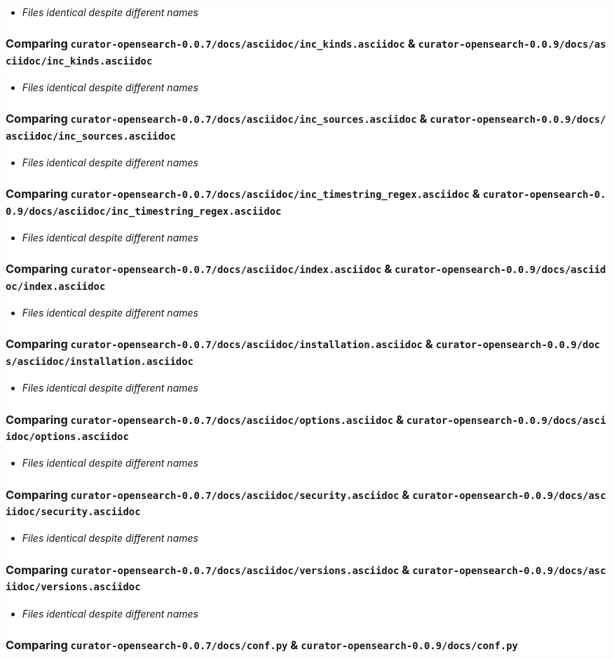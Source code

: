  * *Files identical despite different names*

### Comparing `curator-opensearch-0.0.7/docs/asciidoc/inc_kinds.asciidoc` & `curator-opensearch-0.0.9/docs/asciidoc/inc_kinds.asciidoc`

 * *Files identical despite different names*

### Comparing `curator-opensearch-0.0.7/docs/asciidoc/inc_sources.asciidoc` & `curator-opensearch-0.0.9/docs/asciidoc/inc_sources.asciidoc`

 * *Files identical despite different names*

### Comparing `curator-opensearch-0.0.7/docs/asciidoc/inc_timestring_regex.asciidoc` & `curator-opensearch-0.0.9/docs/asciidoc/inc_timestring_regex.asciidoc`

 * *Files identical despite different names*

### Comparing `curator-opensearch-0.0.7/docs/asciidoc/index.asciidoc` & `curator-opensearch-0.0.9/docs/asciidoc/index.asciidoc`

 * *Files identical despite different names*

### Comparing `curator-opensearch-0.0.7/docs/asciidoc/installation.asciidoc` & `curator-opensearch-0.0.9/docs/asciidoc/installation.asciidoc`

 * *Files identical despite different names*

### Comparing `curator-opensearch-0.0.7/docs/asciidoc/options.asciidoc` & `curator-opensearch-0.0.9/docs/asciidoc/options.asciidoc`

 * *Files identical despite different names*

### Comparing `curator-opensearch-0.0.7/docs/asciidoc/security.asciidoc` & `curator-opensearch-0.0.9/docs/asciidoc/security.asciidoc`

 * *Files identical despite different names*

### Comparing `curator-opensearch-0.0.7/docs/asciidoc/versions.asciidoc` & `curator-opensearch-0.0.9/docs/asciidoc/versions.asciidoc`

 * *Files identical despite different names*

### Comparing `curator-opensearch-0.0.7/docs/conf.py` & `curator-opensearch-0.0.9/docs/conf.py`
